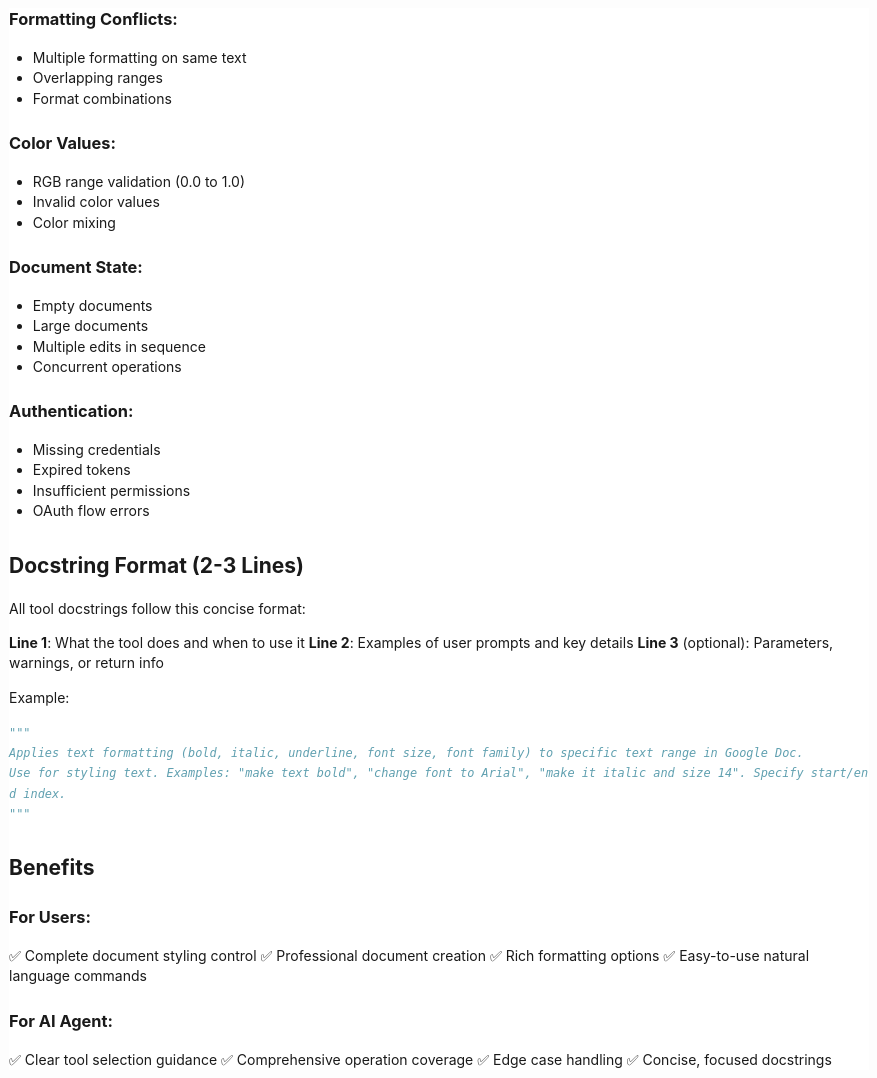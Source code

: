 ### Formatting Conflicts:
- Multiple formatting on same text
- Overlapping ranges
- Format combinations

### Color Values:
- RGB range validation (0.0 to 1.0)
- Invalid color values
- Color mixing

### Document State:
- Empty documents
- Large documents
- Multiple edits in sequence
- Concurrent operations

### Authentication:
- Missing credentials
- Expired tokens
- Insufficient permissions
- OAuth flow errors

## Docstring Format (2-3 Lines)

All tool docstrings follow this concise format:

**Line 1**: What the tool does and when to use it
**Line 2**: Examples of user prompts and key details
**Line 3** (optional): Parameters, warnings, or return info

Example:
```python
"""
Applies text formatting (bold, italic, underline, font size, font family) to specific text range in Google Doc.
Use for styling text. Examples: "make text bold", "change font to Arial", "make it italic and size 14". Specify start/end index.
"""
```

## Benefits

### For Users:
✅ Complete document styling control
✅ Professional document creation
✅ Rich formatting options
✅ Easy-to-use natural language commands

### For AI Agent:
✅ Clear tool selection guidance
✅ Comprehensive operation coverage
✅ Edge case handling
✅ Concise, focused docstrings

